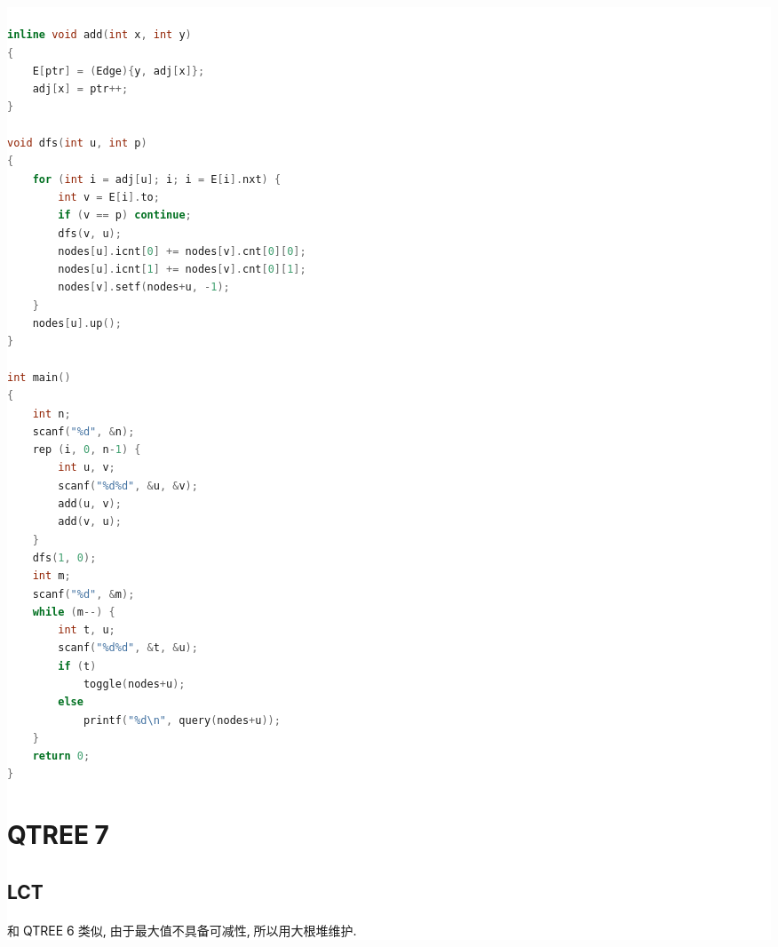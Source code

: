 ```cpp

inline void add(int x, int y)
{
	E[ptr] = (Edge){y, adj[x]};
	adj[x] = ptr++;
}

void dfs(int u, int p)
{
	for (int i = adj[u]; i; i = E[i].nxt) {
		int v = E[i].to;
		if (v == p) continue;
		dfs(v, u);
		nodes[u].icnt[0] += nodes[v].cnt[0][0];
		nodes[u].icnt[1] += nodes[v].cnt[0][1];
		nodes[v].setf(nodes+u, -1);
	}
	nodes[u].up();
}

int main()
{
	int n;
	scanf("%d", &n);
	rep (i, 0, n-1) {
		int u, v;
		scanf("%d%d", &u, &v);
		add(u, v);
		add(v, u);
	}
	dfs(1, 0);
	int m;
	scanf("%d", &m);
	while (m--) {
		int t, u;
		scanf("%d%d", &t, &u);
		if (t)
			toggle(nodes+u);
		else
			printf("%d\n", query(nodes+u));
	}
	return 0;
}
```

# QTREE 7
## LCT
和 QTREE 6 类似, 由于最大值不具备可减性, 所以用大根堆维护.
